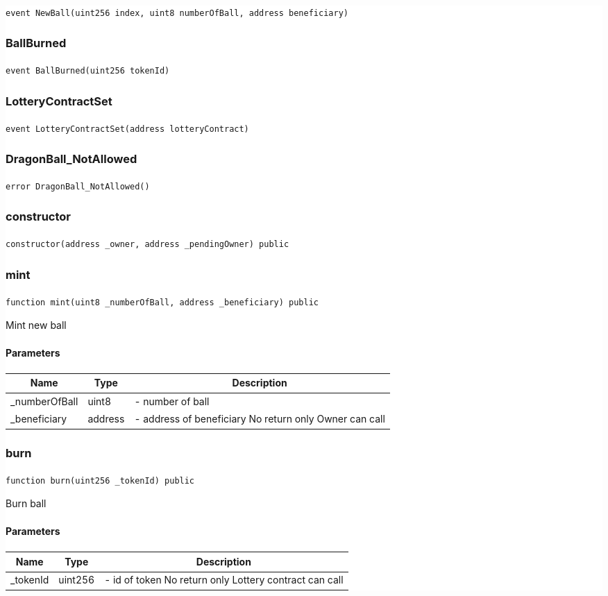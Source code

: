 ```solidity
event NewBall(uint256 index, uint8 numberOfBall, address beneficiary)
```

### BallBurned

```solidity
event BallBurned(uint256 tokenId)
```

### LotteryContractSet

```solidity
event LotteryContractSet(address lotteryContract)
```

### DragonBall_NotAllowed

```solidity
error DragonBall_NotAllowed()
```

### constructor

```solidity
constructor(address _owner, address _pendingOwner) public
```

### mint

```solidity
function mint(uint8 _numberOfBall, address _beneficiary) public
```

Mint new ball

#### Parameters

| Name | Type | Description |
| ---- | ---- | ----------- |
| _numberOfBall | uint8 | - number of ball |
| _beneficiary | address | - address of beneficiary No return only Owner can call |

### burn

```solidity
function burn(uint256 _tokenId) public
```

Burn ball

#### Parameters

| Name | Type | Description |
| ---- | ---- | ----------- |
| _tokenId | uint256 | - id of token No return only Lottery contract can call |

